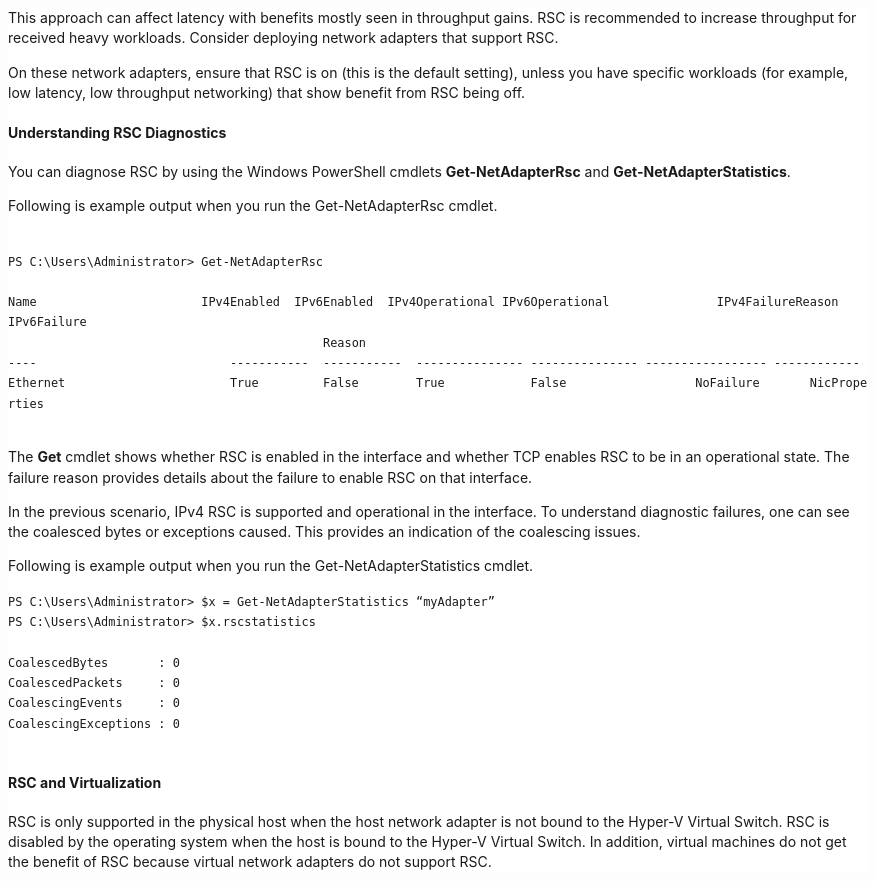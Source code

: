 This approach can affect latency with benefits mostly seen in throughput gains. RSC is recommended to increase throughput for received heavy workloads. Consider deploying network adapters that support RSC. 

On these network adapters, ensure that RSC is on \(this is the default setting\), unless you have specific workloads \(for example, low latency, low throughput networking\) that show benefit from RSC being off.

#### Understanding RSC Diagnostics

You can diagnose RSC by using the Windows PowerShell cmdlets **Get-NetAdapterRsc** and **Get-NetAdapterStatistics**.

Following is example output when you run the Get-NetAdapterRsc cmdlet.

```  

PS C:\Users\Administrator> Get-NetAdapterRsc  
  
Name                       IPv4Enabled  IPv6Enabled  IPv4Operational IPv6Operational               IPv4FailureReason              IPv6Failure  
                                            Reason  
----                           -----------  -----------  --------------- --------------- ----------------- ------------  
Ethernet                       True         False        True            False                  NoFailure       NicProperties  
  
```  

The **Get** cmdlet shows whether RSC is enabled in the interface and whether TCP enables RSC to be in an operational state. The failure reason provides details about the failure to enable RSC on that interface.

In the previous scenario, IPv4 RSC is supported and operational in the interface. To understand diagnostic failures, one can see the coalesced bytes or exceptions caused. This provides an indication of the coalescing issues.

Following is example output when you run the Get-NetAdapterStatistics cmdlet.

```  
PS C:\Users\Administrator> $x = Get-NetAdapterStatistics “myAdapter”   
PS C:\Users\Administrator> $x.rscstatistics  
  
CoalescedBytes       : 0  
CoalescedPackets     : 0  
CoalescingEvents     : 0  
CoalescingExceptions : 0  
  
```  

#### RSC and Virtualization

RSC is only supported in the physical host when the host network adapter is not bound to the Hyper-V Virtual Switch. RSC is disabled by the operating system when the host is bound to the Hyper-V Virtual Switch. In addition, virtual machines do not get the benefit of RSC because virtual network adapters do not support RSC.
